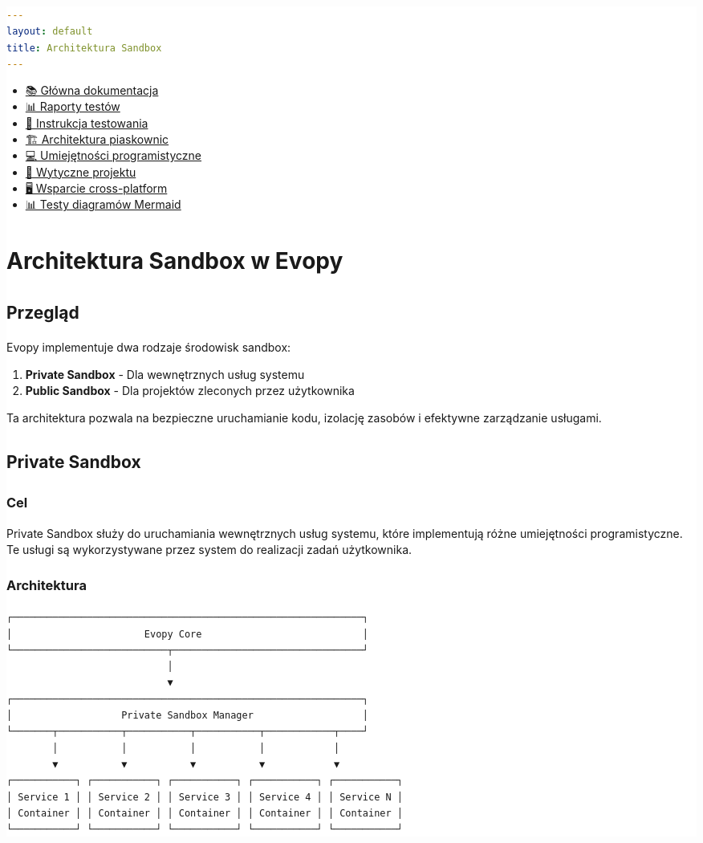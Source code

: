 ```yaml
---
layout: default
title: Architektura Sandbox
---
```




<div class="navigation-menu">
  <ul>
    <li><a href="index.md">📚 Główna dokumentacja</a></li>
    <li><a href="reports/index.md">📊 Raporty testów</a></li>
    <li><a href="TESTING.md">🧪 Instrukcja testowania</a></li>
    <li class="current"><a href="sandbox_architecture.md">🏗️ Architektura piaskownic</a></li>
    <li><a href="junior_programmer_skills.md">💻 Umiejętności programistyczne</a></li>
    <li><a href="project_guidelines.md">📝 Wytyczne projektu</a></li>
    <li><a href="cross_platform.md">🖥️ Wsparcie cross-platform</a></li>
    <li><a href="mermaid_test.md">📊 Testy diagramów Mermaid</a></li>
  </ul>
</div>

# Architektura Sandbox w Evopy

## Przegląd

Evopy implementuje dwa rodzaje środowisk sandbox:

1. **Private Sandbox** - Dla wewnętrznych usług systemu
2. **Public Sandbox** - Dla projektów zleconych przez użytkownika

Ta architektura pozwala na bezpieczne uruchamianie kodu, izolację zasobów i efektywne zarządzanie usługami.

## Private Sandbox

### Cel

Private Sandbox służy do uruchamiania wewnętrznych usług systemu, które implementują różne umiejętności programistyczne. Te usługi są wykorzystywane przez system do realizacji zadań użytkownika.

### Architektura

```
┌─────────────────────────────────────────────────────────────┐
│                       Evopy Core                            │
└───────────────────────────┬─────────────────────────────────┘
                            │
                            ▼
┌─────────────────────────────────────────────────────────────┐
│                   Private Sandbox Manager                   │
└───────┬───────────┬───────────┬───────────┬────────────┬────┘
        │           │           │           │            │
        ▼           ▼           ▼           ▼            ▼
┌───────────┐ ┌───────────┐ ┌───────────┐ ┌───────────┐ ┌───────────┐
│ Service 1 │ │ Service 2 │ │ Service 3 │ │ Service 4 │ │ Service N │
│ Container │ │ Container │ │ Container │ │ Container │ │ Container │
└───────────┘ └───────────┘ └───────────┘ └───────────┘ └───────────┘
```
